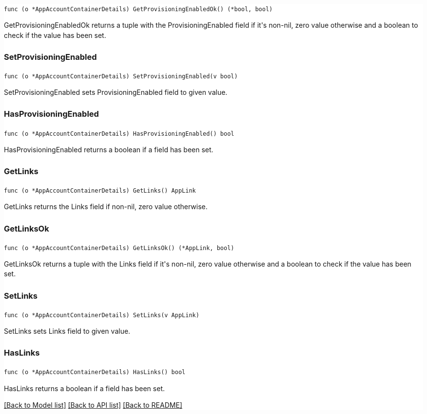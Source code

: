 `func (o *AppAccountContainerDetails) GetProvisioningEnabledOk() (*bool, bool)`

GetProvisioningEnabledOk returns a tuple with the ProvisioningEnabled field if it's non-nil, zero value otherwise
and a boolean to check if the value has been set.

### SetProvisioningEnabled

`func (o *AppAccountContainerDetails) SetProvisioningEnabled(v bool)`

SetProvisioningEnabled sets ProvisioningEnabled field to given value.

### HasProvisioningEnabled

`func (o *AppAccountContainerDetails) HasProvisioningEnabled() bool`

HasProvisioningEnabled returns a boolean if a field has been set.

### GetLinks

`func (o *AppAccountContainerDetails) GetLinks() AppLink`

GetLinks returns the Links field if non-nil, zero value otherwise.

### GetLinksOk

`func (o *AppAccountContainerDetails) GetLinksOk() (*AppLink, bool)`

GetLinksOk returns a tuple with the Links field if it's non-nil, zero value otherwise
and a boolean to check if the value has been set.

### SetLinks

`func (o *AppAccountContainerDetails) SetLinks(v AppLink)`

SetLinks sets Links field to given value.

### HasLinks

`func (o *AppAccountContainerDetails) HasLinks() bool`

HasLinks returns a boolean if a field has been set.


[[Back to Model list]](../README.md#documentation-for-models) [[Back to API list]](../README.md#documentation-for-api-endpoints) [[Back to README]](../README.md)


